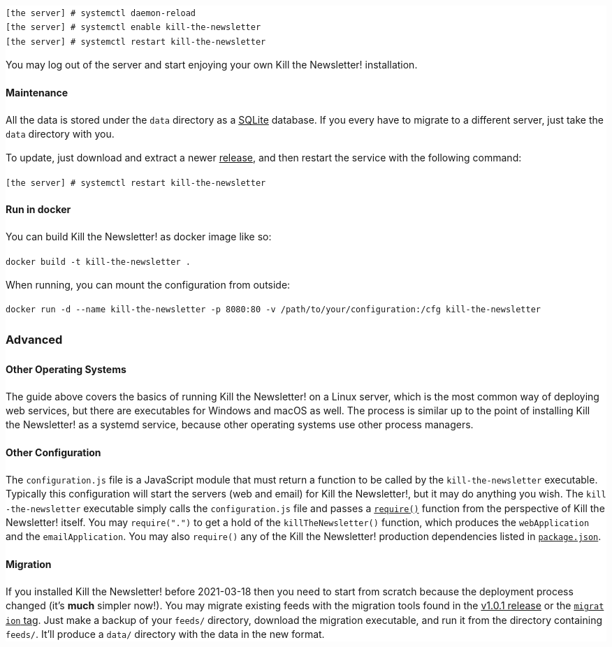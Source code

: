 ```console
[the server] # systemctl daemon-reload
[the server] # systemctl enable kill-the-newsletter
[the server] # systemctl restart kill-the-newsletter
```

You may log out of the server and start enjoying your own Kill the Newsletter! installation.

#### Maintenance

All the data is stored under the `data` directory as a [SQLite](https://sqlite.org) database. If you every have to migrate to a different server, just take the `data` directory with you.

To update, just download and extract a newer [release](https://github.com/leafac/kill-the-newsletter/releases), and then restart the service with the following command:

```console
[the server] # systemctl restart kill-the-newsletter
```

#### Run in docker

You can build Kill the Newsletter! as docker image like so:

```
docker build -t kill-the-newsletter .
```

When running, you can mount the configuration from outside:

```
docker run -d --name kill-the-newsletter -p 8080:80 -v /path/to/your/configuration:/cfg kill-the-newsletter
```

### Advanced

#### Other Operating Systems

The guide above covers the basics of running Kill the Newsletter! on a Linux server, which is the most common way of deploying web services, but there are executables for Windows and macOS as well. The process is similar up to the point of installing Kill the Newsletter! as a systemd service, because other operating systems use other process managers.

#### Other Configuration

The `configuration.js` file is a JavaScript module that must return a function to be called by the `kill-the-newsletter` executable. Typically this configuration will start the servers (web and email) for Kill the Newsletter!, but it may do anything you wish. The `kill-the-newsletter` executable simply calls the `configuration.js` file and passes a [`require()`](https://nodejs.org/dist/latest/docs/api/modules.html#modules_require_id) function from the perspective of Kill the Newsletter! itself. You may `require(".")` to get a hold of the `killTheNewsletter()` function, which produces the `webApplication` and the `emailApplication`. You may also `require()` any of the Kill the Newsletter! production dependencies listed in [`package.json`](package.json).

#### Migration

If you installed Kill the Newsletter! before 2021-03-18 then you need to start from scratch because the deployment process changed (it’s **much** simpler now!). You may migrate existing feeds with the migration tools found in the [v1.0.1 release](https://github.com/leafac/kill-the-newsletter/releases/tag/v1.0.1) or the [`migration` tag](https://github.com/leafac/kill-the-newsletter/tree/migration). Just make a backup of your `feeds/` directory, download the migration executable, and run it from the directory containing `feeds/`. It’ll produce a `data/` directory with the data in the new format.
